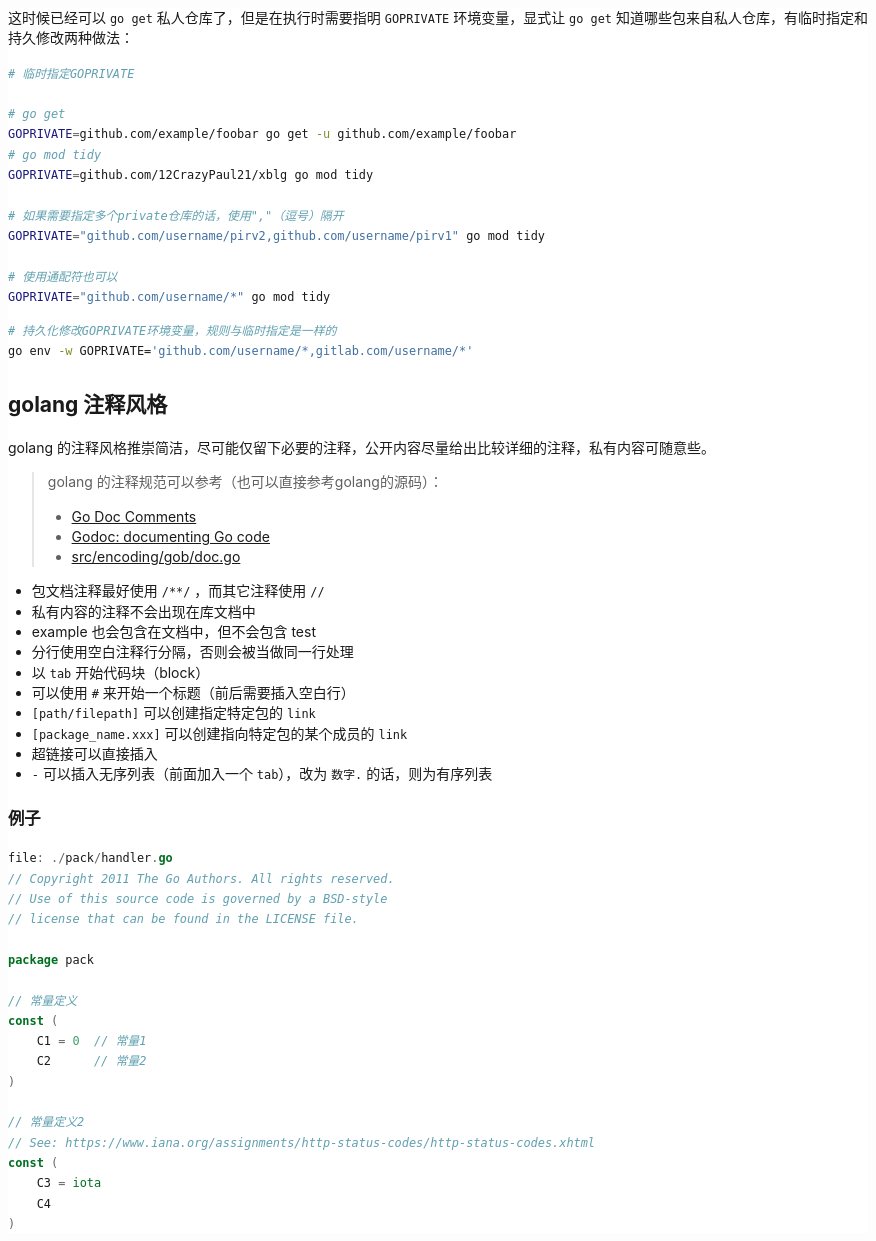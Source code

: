 这时候已经可以 `go get` 私人仓库了，但是在执行时需要指明 `GOPRIVATE` 环境变量，显式让 `go get` 知道哪些包来自私人仓库，有临时指定和持久修改两种做法：

```bash
# 临时指定GOPRIVATE

# go get
GOPRIVATE=github.com/example/foobar go get -u github.com/example/foobar
# go mod tidy
GOPRIVATE=github.com/12CrazyPaul21/xblg go mod tidy

# 如果需要指定多个private仓库的话，使用","（逗号）隔开
GOPRIVATE="github.com/username/pirv2,github.com/username/pirv1" go mod tidy

# 使用通配符也可以
GOPRIVATE="github.com/username/*" go mod tidy
```

```bash
# 持久化修改GOPRIVATE环境变量，规则与临时指定是一样的
go env -w GOPRIVATE='github.com/username/*,gitlab.com/username/*'
```

## golang 注释风格

golang 的注释风格推崇简洁，尽可能仅留下必要的注释，公开内容尽量给出比较详细的注释，私有内容可随意些。


> golang 的注释规范可以参考（也可以直接参考golang的源码）：
>
> - [Go Doc Comments](https://go.dev/doc/comment)
> - [Godoc: documenting Go code](https://go.dev/blog/godoc)
> - [src/encoding/gob/doc.go](https://go.dev/src/encoding/gob/doc.go)


- 包文档注释最好使用 `/**/` ，而其它注释使用 `//`
- 私有内容的注释不会出现在库文档中
- example 也会包含在文档中，但不会包含 test
- 分行使用空白注释行分隔，否则会被当做同一行处理
- 以 `tab` 开始代码块（block）
- 可以使用 `#` 来开始一个标题（前后需要插入空白行）
- `[path/filepath]` 可以创建指定特定包的 `link`
- `[package_name.xxx]` 可以创建指向特定包的某个成员的 `link`
- 超链接可以直接插入
- `-` 可以插入无序列表（前面加入一个 `tab`），改为 `数字.` 的话，则为有序列表

### 例子

```go
file: ./pack/handler.go
// Copyright 2011 The Go Authors. All rights reserved.
// Use of this source code is governed by a BSD-style
// license that can be found in the LICENSE file.

package pack

// 常量定义
const (
	C1 = 0 	// 常量1
	C2 		// 常量2
)

// 常量定义2
// See: https://www.iana.org/assignments/http-status-codes/http-status-codes.xhtml
const (
	C3 = iota
	C4
)
```